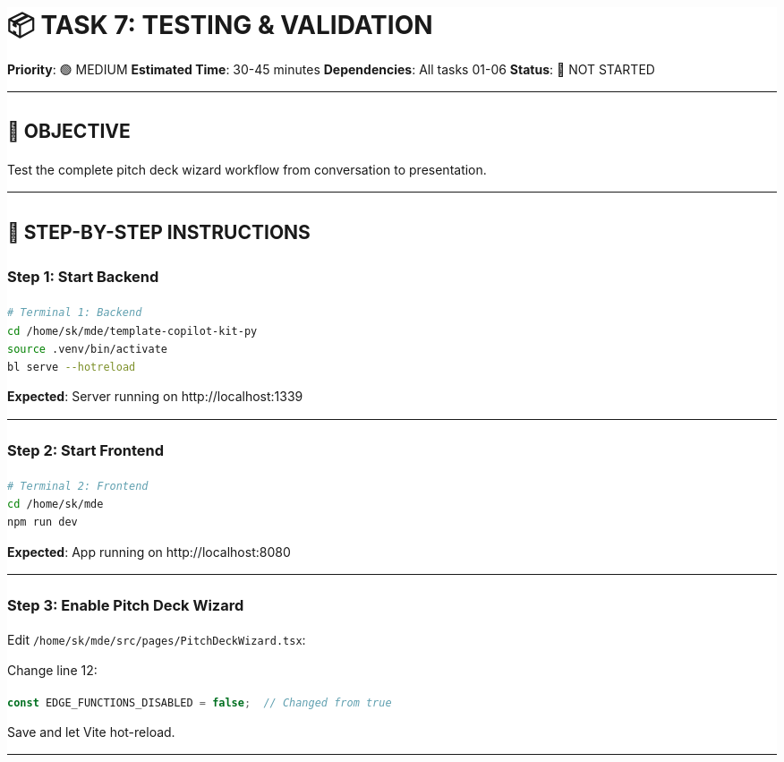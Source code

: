 # 📦 TASK 7: TESTING & VALIDATION

**Priority**: 🟢 MEDIUM
**Estimated Time**: 30-45 minutes
**Dependencies**: All tasks 01-06
**Status**: 🔴 NOT STARTED

---

## 🎯 OBJECTIVE

Test the complete pitch deck wizard workflow from conversation to presentation.

---

## 🔧 STEP-BY-STEP INSTRUCTIONS

### Step 1: Start Backend

```bash
# Terminal 1: Backend
cd /home/sk/mde/template-copilot-kit-py
source .venv/bin/activate
bl serve --hotreload
```

**Expected**: Server running on http://localhost:1339

---

### Step 2: Start Frontend

```bash
# Terminal 2: Frontend
cd /home/sk/mde
npm run dev
```

**Expected**: App running on http://localhost:8080

---

### Step 3: Enable Pitch Deck Wizard

Edit `/home/sk/mde/src/pages/PitchDeckWizard.tsx`:

Change line 12:
```typescript
const EDGE_FUNCTIONS_DISABLED = false;  // Changed from true
```

Save and let Vite hot-reload.

---
